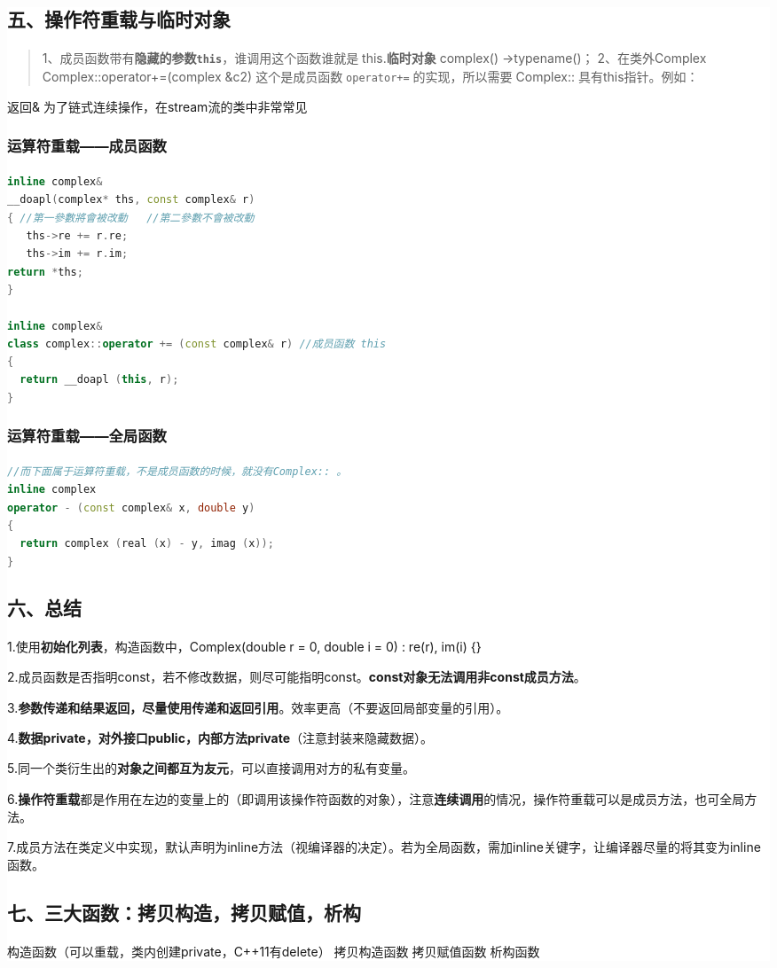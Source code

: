 
## 五、操作符重载与临时对象

> 1、成员函数带有**隐藏的参数`this`**，谁调用这个函数谁就是 this.**临时对象** complex() ->typename()；
> 2、在类外Complex Complex::operator+=(complex &c2)  这个是成员函数 `operator+=` 的实现，所以需要 Complex:: 具有this指针。例如：

返回& 为了链式连续操作，在stream流的类中非常常见

### 运算符重载——成员函数

```cpp
inline complex&
__doapl(complex* ths, const complex& r)
{ //第一參數將會被改動   //第二參數不會被改動
   ths->re += r.re;
   ths->im += r.im;
return *ths;
}

inline complex&
class complex::operator += (const complex& r) //成员函数 this
{
  return __doapl (this, r);
}
```

### 运算符重载——全局函数

```cpp
//而下面属于运算符重载，不是成员函数的时候，就没有Complex:: 。
inline complex
operator - (const complex& x, double y)
{
  return complex (real (x) - y, imag (x));
}
```

## 六、总结

1.使用**初始化列表**，构造函数中，Complex(double r = 0, double i = 0) : re(r), im(i) {}

2.成员函数是否指明const，若不修改数据，则尽可能指明const。**const对象无法调用非const成员方法**。

3.**参数传递和结果返回，尽量使用传递和返回引用**。效率更高（不要返回局部变量的引用）。

4.**数据private，对外接口public，内部方法private**（注意封装来隐藏数据）。

5.同一个类衍生出的**对象之间都互为友元**，可以直接调用对方的私有变量。

6.**操作符重载**都是作用在左边的变量上的（即调用该操作符函数的对象），注意**连续调用**的情况，操作符重载可以是成员方法，也可全局方法。

7.成员方法在类定义中实现，默认声明为inline方法（视编译器的决定）。若为全局函数，需加inline关键字，让编译器尽量的将其变为inline函数。

## 七、三大函数：拷贝构造，拷贝赋值，析构
构造函数（可以重载，类内创建private，C++11有delete）
拷贝构造函数
拷贝赋值函数
析构函数
